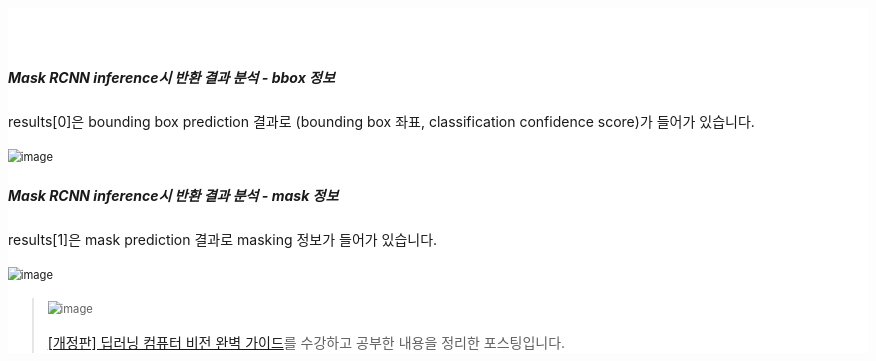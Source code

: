 <br><br>

##### Mask RCNN inference시 반환 결과 분석 - bbox 정보

results[0]은 bounding box prediction 결과로 (bounding box 좌표, classification confidence score)가 들어가 있습니다.

<img src="https://user-images.githubusercontent.com/76269316/142383160-790dc864-73a0-4eac-8673-105e933d4f2c.png" alt="image" style="zoom:80%;" />

<br>

##### Mask RCNN inference시 반환 결과 분석 - mask 정보

results[1]은 mask prediction 결과로 masking 정보가 들어가 있습니다.

<img src="https://user-images.githubusercontent.com/76269316/142383650-eccad422-c759-4376-9704-43421cc84c50.png" alt="image" style="zoom:80%;" />

<br>

> <img src="https://user-images.githubusercontent.com/76269316/141792502-d3978a97-7c36-4be7-881e-3e0d03d2e901.png" alt="image" style="zoom: 80%;" />
>
> [[개정판] 딥러닝 컴퓨터 비전 완벽 가이드](https://www.inflearn.com/course/%EB%94%A5%EB%9F%AC%EB%8B%9D-%EC%BB%B4%ED%93%A8%ED%84%B0%EB%B9%84%EC%A0%84-%EC%99%84%EB%B2%BD%EA%B0%80%EC%9D%B4%EB%93%9C)를 수강하고 공부한 내용을 정리한 포스팅입니다.
